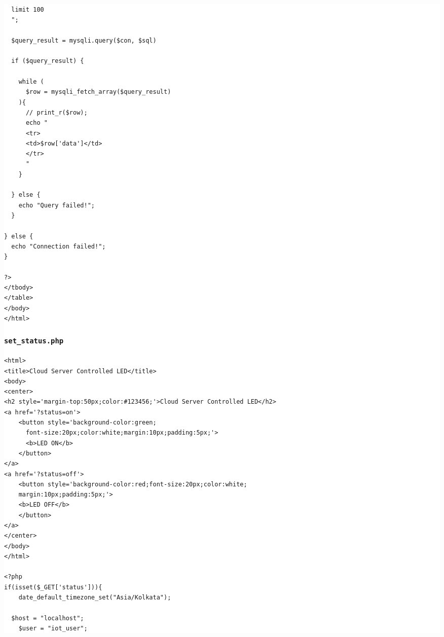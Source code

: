 ```php+HTML
  limit 100
  ";
  
  $query_result = mysqli.query($con, $sql)

  if ($query_result) {
    
    while (
      $row = mysqli_fetch_array($query_result)
    ){
      // print_r($row);
      echo "
      <tr>
      <td>$row['data']</td>
      </tr>
      "
    }
    
  } else {
    echo "Query failed!";
  }
      
} else {
  echo "Connection failed!";
}

?>
</tbody>
</table>
</body>
</html>
```

### `set_status.php`

```php+HTML
<html>
<title>Cloud Server Controlled LED</title>
<body>
<center>
<h2 style='margin-top:50px;color:#123456;'>Cloud Server Controlled LED</h2>
<a href='?status=on'>
	<button style='background-color:green;
	  font-size:20px;color:white;margin:10px;padding:5px;'>
	  <b>LED ON</b>
	</button>
</a>
<a href='?status=off'>
	<button style='background-color:red;font-size:20px;color:white;
	margin:10px;padding:5px;'>
	<b>LED OFF</b>
	</button>
</a>
</center>
</body>
</html>
 
<?php
if(isset($_GET['status'])){
	date_default_timezone_set("Asia/Kolkata");
	
  $host = "localhost";
	$user = "iot_user";
```